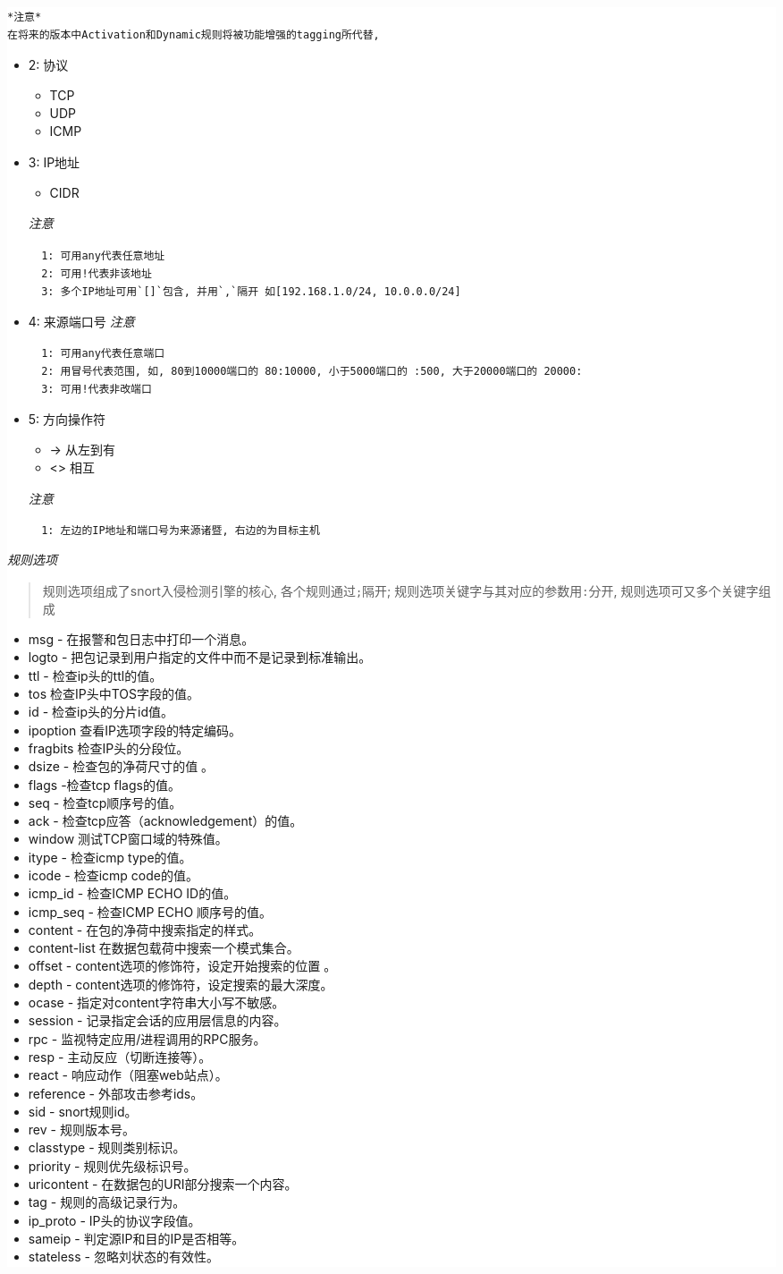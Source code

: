     *注意*
    在将来的版本中Activation和Dynamic规则将被功能增强的tagging所代替,
    
* 2: 协议
    * TCP
    * UDP
    * ICMP
* 3: IP地址
    * CIDR
    
    *注意*
    
        1: 可用any代表任意地址
        2: 可用!代表非该地址
        3: 多个IP地址可用`[]`包含, 并用`,`隔开 如[192.168.1.0/24, 10.0.0.0/24]
* 4: 来源端口号
    *注意*
    
        1: 可用any代表任意端口
        2: 用冒号代表范围, 如, 80到10000端口的 80:10000, 小于5000端口的 :500, 大于20000端口的 20000:
        3: 可用!代表非改端口
    
* 5: 方向操作符
    * -> 从左到有
    * <> 相互   

    *注意*
    
        1: 左边的IP地址和端口号为来源诸暨, 右边的为目标主机

_规则选项_
> 规则选项组成了snort入侵检测引擎的核心, 各个规则通过`;`隔开; 规则选项关键字与其对应的参数用`:`分开, 规则选项可又多个关键字组成

* msg - 在报警和包日志中打印一个消息。
* logto - 把包记录到用户指定的文件中而不是记录到标准输出。
* ttl - 检查ip头的ttl的值。
* tos 检查IP头中TOS字段的值。
* id - 检查ip头的分片id值。
* ipoption 查看IP选项字段的特定编码。
* fragbits 检查IP头的分段位。
* dsize - 检查包的净荷尺寸的值 。
* flags -检查tcp flags的值。
* seq - 检查tcp顺序号的值。
* ack - 检查tcp应答（acknowledgement）的值。
* window 测试TCP窗口域的特殊值。
* itype - 检查icmp type的值。
* icode - 检查icmp code的值。
* icmp_id - 检查ICMP ECHO ID的值。
* icmp_seq - 检查ICMP ECHO 顺序号的值。
* content - 在包的净荷中搜索指定的样式。
* content-list 在数据包载荷中搜索一个模式集合。
* offset - content选项的修饰符，设定开始搜索的位置 。
* depth - content选项的修饰符，设定搜索的最大深度。
* ocase - 指定对content字符串大小写不敏感。
* session - 记录指定会话的应用层信息的内容。
* rpc - 监视特定应用/进程调用的RPC服务。
* resp - 主动反应（切断连接等）。
* react - 响应动作（阻塞web站点）。
* reference - 外部攻击参考ids。
* sid - snort规则id。
* rev - 规则版本号。
* classtype - 规则类别标识。
* priority - 规则优先级标识号。
* uricontent - 在数据包的URI部分搜索一个内容。
* tag - 规则的高级记录行为。
* ip_proto - IP头的协议字段值。
* sameip - 判定源IP和目的IP是否相等。
* stateless - 忽略刘状态的有效性。